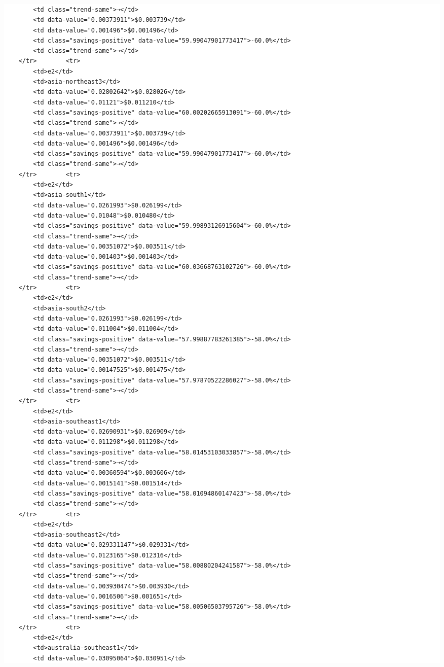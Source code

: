             <td class="trend-same">→</td>
            <td data-value="0.00373911">$0.003739</td>
            <td data-value="0.001496">$0.001496</td>
            <td class="savings-positive" data-value="59.99047901773417">-60.0%</td>
            <td class="trend-same">→</td>
        </tr>        <tr>
            <td>e2</td>
            <td>asia-northeast3</td>
            <td data-value="0.02802642">$0.028026</td>
            <td data-value="0.01121">$0.011210</td>
            <td class="savings-positive" data-value="60.00202665913091">-60.0%</td>
            <td class="trend-same">→</td>
            <td data-value="0.00373911">$0.003739</td>
            <td data-value="0.001496">$0.001496</td>
            <td class="savings-positive" data-value="59.99047901773417">-60.0%</td>
            <td class="trend-same">→</td>
        </tr>        <tr>
            <td>e2</td>
            <td>asia-south1</td>
            <td data-value="0.0261993">$0.026199</td>
            <td data-value="0.01048">$0.010480</td>
            <td class="savings-positive" data-value="59.99893126915604">-60.0%</td>
            <td class="trend-same">→</td>
            <td data-value="0.00351072">$0.003511</td>
            <td data-value="0.001403">$0.001403</td>
            <td class="savings-positive" data-value="60.03668763102726">-60.0%</td>
            <td class="trend-same">→</td>
        </tr>        <tr>
            <td>e2</td>
            <td>asia-south2</td>
            <td data-value="0.0261993">$0.026199</td>
            <td data-value="0.011004">$0.011004</td>
            <td class="savings-positive" data-value="57.99887783261385">-58.0%</td>
            <td class="trend-same">→</td>
            <td data-value="0.00351072">$0.003511</td>
            <td data-value="0.00147525">$0.001475</td>
            <td class="savings-positive" data-value="57.97870522286027">-58.0%</td>
            <td class="trend-same">→</td>
        </tr>        <tr>
            <td>e2</td>
            <td>asia-southeast1</td>
            <td data-value="0.02690931">$0.026909</td>
            <td data-value="0.011298">$0.011298</td>
            <td class="savings-positive" data-value="58.01453103033857">-58.0%</td>
            <td class="trend-same">→</td>
            <td data-value="0.00360594">$0.003606</td>
            <td data-value="0.0015141">$0.001514</td>
            <td class="savings-positive" data-value="58.01094860147423">-58.0%</td>
            <td class="trend-same">→</td>
        </tr>        <tr>
            <td>e2</td>
            <td>asia-southeast2</td>
            <td data-value="0.029331147">$0.029331</td>
            <td data-value="0.0123165">$0.012316</td>
            <td class="savings-positive" data-value="58.00880204241587">-58.0%</td>
            <td class="trend-same">→</td>
            <td data-value="0.003930474">$0.003930</td>
            <td data-value="0.0016506">$0.001651</td>
            <td class="savings-positive" data-value="58.00506503795726">-58.0%</td>
            <td class="trend-same">→</td>
        </tr>        <tr>
            <td>e2</td>
            <td>australia-southeast1</td>
            <td data-value="0.03095064">$0.030951</td>
